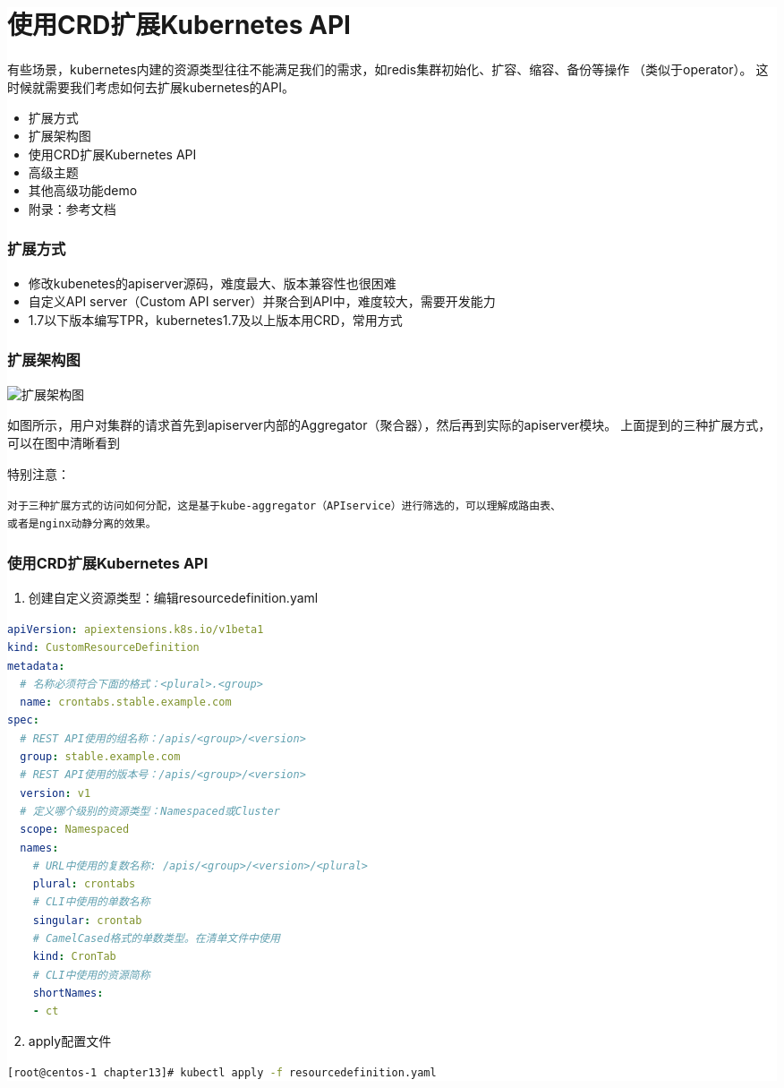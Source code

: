 # 使用CRD扩展Kubernetes API

有些场景，kubernetes内建的资源类型往往不能满足我们的需求，如redis集群初始化、扩容、缩容、备份等操作
（类似于operator）。
这时候就需要我们考虑如何去扩展kubernetes的API。
 
- 扩展方式
- 扩展架构图
- 使用CRD扩展Kubernetes API
- 高级主题
- 其他高级功能demo
- 附录：参考文档


### 扩展方式

- 修改kubenetes的apiserver源码，难度最大、版本兼容性也很困难
- 自定义API server（Custom API server）并聚合到API中，难度较大，需要开发能力
- 1.7以下版本编写TPR，kubernetes1.7及以上版本用CRD，常用方式

### 扩展架构图


![扩展架构图](https://github-aaron89.oss-cn-beijing.aliyuncs.com/Kubernetes/CRD.png)



如图所示，用户对集群的请求首先到apiserver内部的Aggregator（聚合器），然后再到实际的apiserver模块。
上面提到的三种扩展方式，可以在图中清晰看到

特别注意：
```text
对于三种扩展方式的访问如何分配，这是基于kube-aggregator（APIservice）进行筛选的，可以理解成路由表、
或者是nginx动静分离的效果。

```

### 使用CRD扩展Kubernetes API

1) 创建自定义资源类型：编辑resourcedefinition.yaml
```yaml
apiVersion: apiextensions.k8s.io/v1beta1
kind: CustomResourceDefinition
metadata:
  # 名称必须符合下面的格式：<plural>.<group>
  name: crontabs.stable.example.com
spec:
  # REST API使用的组名称：/apis/<group>/<version>
  group: stable.example.com
  # REST API使用的版本号：/apis/<group>/<version>
  version: v1
  # 定义哪个级别的资源类型：Namespaced或Cluster
  scope: Namespaced
  names:
    # URL中使用的复数名称: /apis/<group>/<version>/<plural>
    plural: crontabs
    # CLI中使用的单数名称
    singular: crontab
    # CamelCased格式的单数类型。在清单文件中使用
    kind: CronTab
    # CLI中使用的资源简称
    shortNames:
    - ct
```
2) apply配置文件
```bash
[root@centos-1 chapter13]# kubectl apply -f resourcedefinition.yaml 
```
